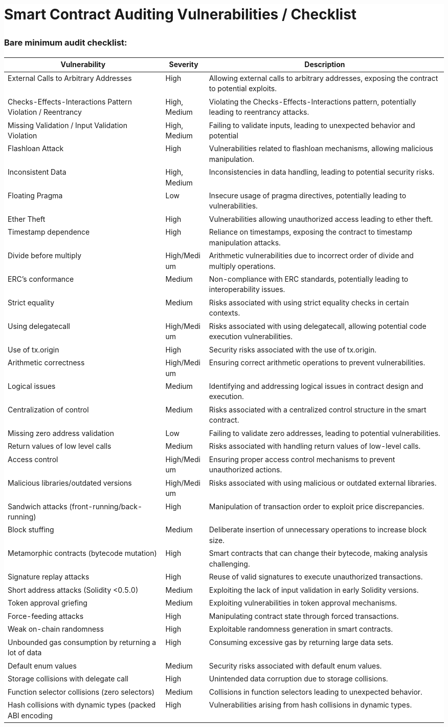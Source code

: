 # Smart Contract Auditing Vulnerabilities / Checklist

### Bare minimum audit checklist:

| Vulnerability | Severity | Description |
| --- | --- | --- |
| External Calls to Arbitrary Addresses | High | Allowing external calls to arbitrary addresses, exposing the contract to potential exploits. |
| Checks-Effects-Interactions Pattern Violation / Reentrancy | High, Medium | Violating the Checks-Effects-Interactions pattern, potentially leading to reentrancy attacks. |
| Missing Validation / Input Validation Violation | High, Medium | Failing to validate inputs, leading to unexpected behavior and potential |
| Flashloan Attack | High | Vulnerabilities related to flashloan mechanisms, allowing malicious manipulation. |
| Inconsistent Data | High, Medium | Inconsistencies in data handling, leading to potential security risks. |
| Floating Pragma | Low | Insecure usage of pragma directives, potentially leading to vulnerabilities. |
| Ether Theft | High | Vulnerabilities allowing unauthorized access leading to ether theft. |
| Timestamp dependence | High | Reliance on timestamps, exposing the contract to timestamp manipulation attacks. |
| Divide before multiply | High/Medium | Arithmetic vulnerabilities due to incorrect order of divide and multiply operations. |
| ERC’s conformance | Medium | Non-compliance with ERC standards, potentially leading to interoperability issues. |
| Strict equality | Medium | Risks associated with using strict equality checks in certain contexts. |
| Using delegatecall | High/Medium | Risks associated with using delegatecall, allowing potential code execution vulnerabilities. |
| Use of tx.origin | High | Security risks associated with the use of tx.origin. |
| Arithmetic correctness | High/Medium | Ensuring correct arithmetic operations to prevent vulnerabilities. |
| Logical issues | Medium | Identifying and addressing logical issues in contract design and execution. |
| Centralization of control | Medium | Risks associated with a centralized control structure in the smart contract. |
| Missing zero address validation | Low | Failing to validate zero addresses, leading to potential vulnerabilities. |
| Return values of low level calls | Medium | Risks associated with handling return values of low-level calls. |
| Access control | High/Medium | Ensuring proper access control mechanisms to prevent unauthorized actions. |
| Malicious libraries/outdated versions | High/Medium | Risks associated with using malicious or outdated external libraries. |
| Sandwich attacks (front-running/back-running) | High | Manipulation of transaction order to exploit price discrepancies. |
| Block stuffing | Medium | Deliberate insertion of unnecessary operations to increase block size. |
| Metamorphic contracts (bytecode mutation) | High | Smart contracts that can change their bytecode, making analysis challenging. |
| Signature replay attacks | High | Reuse of valid signatures to execute unauthorized transactions. |
| Short address attacks (Solidity <0.5.0) | Medium | Exploiting the lack of input validation in early Solidity versions. |
| Token approval griefing | Medium | Exploiting vulnerabilities in token approval mechanisms. |
| Force-feeding attacks | High | Manipulating contract state through forced transactions. |
| Weak on-chain randomness  | High | Exploitable randomness generation in smart contracts. |
| Unbounded gas consumption by returning a lot of data | High | Consuming excessive gas by returning large data sets. |
| Default enum values | Medium | Security risks associated with default enum values. |
| Storage collisions with delegate call | High | Unintended data corruption due to storage collisions. |
| Function selector collisions (zero selectors) | Medium | Collisions in function selectors leading to unexpected behavior. |
| Hash collisions with dynamic types (packed ABI encoding | High | Vulnerabilities arising from hash collisions in dynamic types. |
